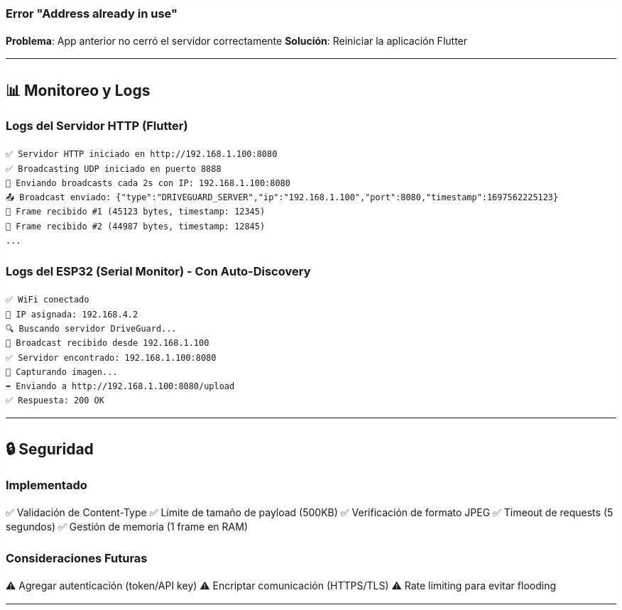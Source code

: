 ### Error "Address already in use"
**Problema**: App anterior no cerró el servidor correctamente
**Solución**: Reiniciar la aplicación Flutter

---

## 📊 Monitoreo y Logs

### Logs del Servidor HTTP (Flutter)
```
✅ Servidor HTTP iniciado en http://192.168.1.100:8080
✅ Broadcasting UDP iniciado en puerto 8888
📡 Enviando broadcasts cada 2s con IP: 192.168.1.100:8080
📤 Broadcast enviado: {"type":"DRIVEGUARD_SERVER","ip":"192.168.1.100","port":8080,"timestamp":1697562225123}
📸 Frame recibido #1 (45123 bytes, timestamp: 12345)
📸 Frame recibido #2 (44987 bytes, timestamp: 12845)
...
```

### Logs del ESP32 (Serial Monitor) - Con Auto-Discovery
```
✅ WiFi conectado
📡 IP asignada: 192.168.4.2
🔍 Buscando servidor DriveGuard...
📡 Broadcast recibido desde 192.168.1.100
✅ Servidor encontrado: 192.168.1.100:8080
📸 Capturando imagen...
➡️ Enviando a http://192.168.1.100:8080/upload
✅ Respuesta: 200 OK
```

---

## 🔒 Seguridad

### Implementado
✅ Validación de Content-Type
✅ Límite de tamaño de payload (500KB)
✅ Verificación de formato JPEG
✅ Timeout de requests (5 segundos)
✅ Gestión de memoria (1 frame en RAM)

### Consideraciones Futuras
⚠️ Agregar autenticación (token/API key)
⚠️ Encriptar comunicación (HTTPS/TLS)
⚠️ Rate limiting para evitar flooding

---
